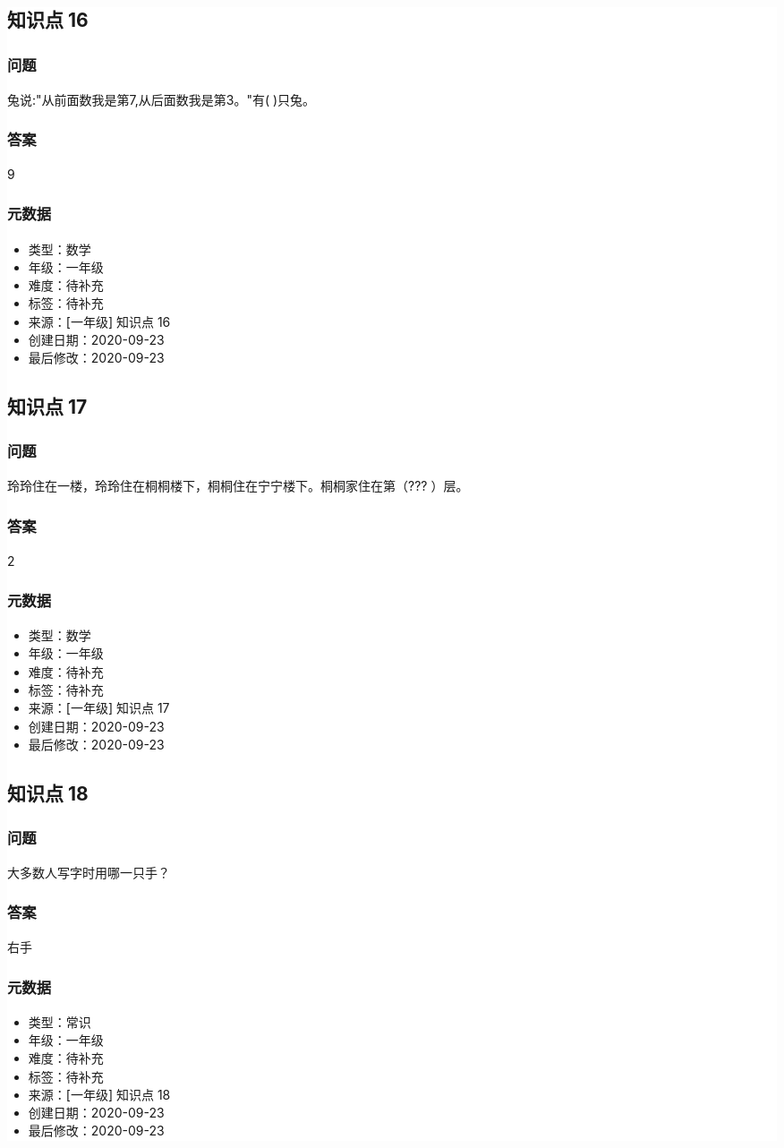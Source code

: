 
## 知识点 16
### 问题
兔说:"从前面数我是第7,从后面数我是第3。"有(  )只兔。

### 答案  
9

### 元数据
- 类型：数学
- 年级：一年级
- 难度：待补充
- 标签：待补充
- 来源：[一年级] 知识点 16
- 创建日期：2020-09-23
- 最后修改：2020-09-23


## 知识点 17
### 问题
玲玲住在一楼，玲玲住在桐桐楼下，桐桐住在宁宁楼下。桐桐家住在第（??? ）层。

### 答案  
2

### 元数据
- 类型：数学
- 年级：一年级
- 难度：待补充
- 标签：待补充
- 来源：[一年级] 知识点 17
- 创建日期：2020-09-23
- 最后修改：2020-09-23


## 知识点 18
### 问题
大多数人写字时用哪一只手？

### 答案  
右手

### 元数据
- 类型：常识
- 年级：一年级
- 难度：待补充
- 标签：待补充
- 来源：[一年级] 知识点 18
- 创建日期：2020-09-23
- 最后修改：2020-09-23
